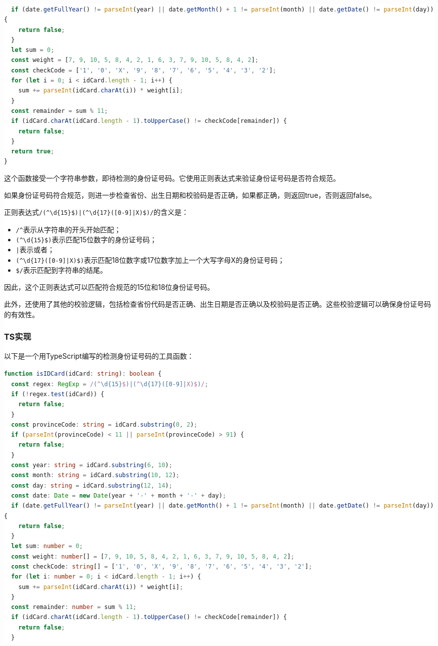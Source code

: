 ```javascript
  if (date.getFullYear() != parseInt(year) || date.getMonth() + 1 != parseInt(month) || date.getDate() != parseInt(day)) {
    return false;
  }
  let sum = 0;
  const weight = [7, 9, 10, 5, 8, 4, 2, 1, 6, 3, 7, 9, 10, 5, 8, 4, 2];
  const checkCode = ['1', '0', 'X', '9', '8', '7', '6', '5', '4', '3', '2'];
  for (let i = 0; i < idCard.length - 1; i++) {
    sum += parseInt(idCard.charAt(i)) * weight[i];
  }
  const remainder = sum % 11;
  if (idCard.charAt(idCard.length - 1).toUpperCase() != checkCode[remainder]) {
    return false;
  }
  return true;
}
```

这个函数接受一个字符串参数，即待检测的身份证号码。它使用正则表达式来验证身份证号码是否符合规范。

如果身份证号码符合规范，则进一步检查省份、出生日期和校验码是否正确，如果都正确，则返回true，否则返回false。

正则表达式`/(^\d{15}$)|(^\d{17}([0-9]|X)$)/`的含义是：

- `/^`表示从字符串的开头开始匹配；
- `(^\d{15}$)`表示匹配15位数字的身份证号码；
- `|`表示或者；
- `(^\d{17}([0-9]|X)$)`表示匹配18位数字或17位数字加上一个大写字母X的身份证号码；
- `$/`表示匹配到字符串的结尾。

因此，这个正则表达式可以匹配符合规范的15位和18位身份证号码。

此外，还使用了其他的校验逻辑，包括检查省份代码是否正确、出生日期是否正确以及校验码是否正确。这些校验逻辑可以确保身份证号码的有效性。

### TS实现

以下是一个用TypeScript编写的检测身份证号码的工具函数：

```typescript
function isIDCard(idCard: string): boolean {
  const regex: RegExp = /(^\d{15}$)|(^\d{17}([0-9]|X)$)/;
  if (!regex.test(idCard)) {
    return false;
  }
  const provinceCode: string = idCard.substring(0, 2);
  if (parseInt(provinceCode) < 11 || parseInt(provinceCode) > 91) {
    return false;
  }
  const year: string = idCard.substring(6, 10);
  const month: string = idCard.substring(10, 12);
  const day: string = idCard.substring(12, 14);
  const date: Date = new Date(year + '-' + month + '-' + day);
  if (date.getFullYear() != parseInt(year) || date.getMonth() + 1 != parseInt(month) || date.getDate() != parseInt(day)) {
    return false;
  }
  let sum: number = 0;
  const weight: number[] = [7, 9, 10, 5, 8, 4, 2, 1, 6, 3, 7, 9, 10, 5, 8, 4, 2];
  const checkCode: string[] = ['1', '0', 'X', '9', '8', '7', '6', '5', '4', '3', '2'];
  for (let i: number = 0; i < idCard.length - 1; i++) {
    sum += parseInt(idCard.charAt(i)) * weight[i];
  }
  const remainder: number = sum % 11;
  if (idCard.charAt(idCard.length - 1).toUpperCase() != checkCode[remainder]) {
    return false;
  }
```